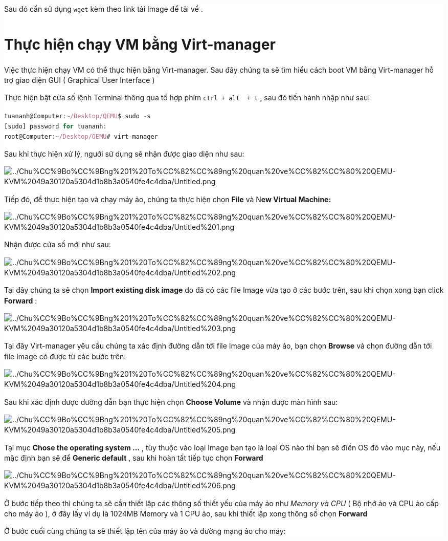 Sau đó cần sử dụng `wget` kèm theo link tải Image để tải về .

# Thực hiện chạy VM bằng Virt-manager

Việc thực hiện chạy VM có thể thực hiện bằng Virt-manager. Sau đây chúng ta sẽ tìm hiểu cách boot VM bằng Virt-manager hỗ trợ giao diện GUI ( Graphical User Interface )

Thực hiện bật cửa số lệnh Terminal thông qua tổ hợp phím `ctrl + alt  + t` , sau đó tiến hành nhập như sau:

```jsx
tuananh@Computer:~/Desktop/QEMU$ sudo -s
[sudo] password for tuananh: 
root@Computer:~/Desktop/QEMU# virt-manager
```

Sau khi thực hiện xử lý, ngưởi sử dụng sẽ nhận được giao diện như sau:

![../Chu%CC%9Bo%CC%9Bng%201%20To%CC%82%CC%89ng%20quan%20ve%CC%82%CC%80%20QEMU-KVM%2049a30120a5304d1b8b3a0540fe4c4dba/Untitled.png](../Chu%CC%9Bo%CC%9Bng%201%20To%CC%82%CC%89ng%20quan%20ve%CC%82%CC%80%20QEMU-KVM%2049a30120a5304d1b8b3a0540fe4c4dba/Untitled.png)

Tiếp đó, để thực hiện tạo và chạy máy ảo, chúng ta thực hiện chọn **File** và N**ew Virtual Machine:**

![../Chu%CC%9Bo%CC%9Bng%201%20To%CC%82%CC%89ng%20quan%20ve%CC%82%CC%80%20QEMU-KVM%2049a30120a5304d1b8b3a0540fe4c4dba/Untitled%201.png](../Chu%CC%9Bo%CC%9Bng%201%20To%CC%82%CC%89ng%20quan%20ve%CC%82%CC%80%20QEMU-KVM%2049a30120a5304d1b8b3a0540fe4c4dba/Untitled%201.png)

Nhận được cửa số mới như sau:

![../Chu%CC%9Bo%CC%9Bng%201%20To%CC%82%CC%89ng%20quan%20ve%CC%82%CC%80%20QEMU-KVM%2049a30120a5304d1b8b3a0540fe4c4dba/Untitled%202.png](../Chu%CC%9Bo%CC%9Bng%201%20To%CC%82%CC%89ng%20quan%20ve%CC%82%CC%80%20QEMU-KVM%2049a30120a5304d1b8b3a0540fe4c4dba/Untitled%202.png)

Tại đây chúng ta sẽ chọn **Import existing disk image** do đã có các file Image vừa tạo ở các bước trên, sau khi chọn xong bạn click **Forward** :

![../Chu%CC%9Bo%CC%9Bng%201%20To%CC%82%CC%89ng%20quan%20ve%CC%82%CC%80%20QEMU-KVM%2049a30120a5304d1b8b3a0540fe4c4dba/Untitled%203.png](../Chu%CC%9Bo%CC%9Bng%201%20To%CC%82%CC%89ng%20quan%20ve%CC%82%CC%80%20QEMU-KVM%2049a30120a5304d1b8b3a0540fe4c4dba/Untitled%203.png)

Tại đây Virt-manager yêu cầu chúng ta xác định đường dẫn tới file Image của máy ảo, bạn chọn **Browse** và chọn đường dẫn tới file Image có được từ các bước trên:

![../Chu%CC%9Bo%CC%9Bng%201%20To%CC%82%CC%89ng%20quan%20ve%CC%82%CC%80%20QEMU-KVM%2049a30120a5304d1b8b3a0540fe4c4dba/Untitled%204.png](../Chu%CC%9Bo%CC%9Bng%201%20To%CC%82%CC%89ng%20quan%20ve%CC%82%CC%80%20QEMU-KVM%2049a30120a5304d1b8b3a0540fe4c4dba/Untitled%204.png)

Sau khi xác định được đường dẫn bạn thực hiện chọn **Choose Volume** và nhận được màn hình sau:

![../Chu%CC%9Bo%CC%9Bng%201%20To%CC%82%CC%89ng%20quan%20ve%CC%82%CC%80%20QEMU-KVM%2049a30120a5304d1b8b3a0540fe4c4dba/Untitled%205.png](../Chu%CC%9Bo%CC%9Bng%201%20To%CC%82%CC%89ng%20quan%20ve%CC%82%CC%80%20QEMU-KVM%2049a30120a5304d1b8b3a0540fe4c4dba/Untitled%205.png)

Tại mục **Chose the operating system ...** , tùy thuộc vào loại Image bạn tạo là loại OS nào thì bạn sẽ điền OS đó vào mục này, nếu mặc định bạn sẽ để **Generic default** , sau khi hoàn tất tiếp tục chọn **Forward** 

![../Chu%CC%9Bo%CC%9Bng%201%20To%CC%82%CC%89ng%20quan%20ve%CC%82%CC%80%20QEMU-KVM%2049a30120a5304d1b8b3a0540fe4c4dba/Untitled%206.png](../Chu%CC%9Bo%CC%9Bng%201%20To%CC%82%CC%89ng%20quan%20ve%CC%82%CC%80%20QEMU-KVM%2049a30120a5304d1b8b3a0540fe4c4dba/Untitled%206.png)

Ở bước tiếp theo thì chúng ta sẽ cần thiết lập các thông số thiết yếu của máy ảo như *Memory và CPU* ( Bộ nhớ ảo và CPU ảo cấp cho máy ảo ), ở đây lấy ví dụ là 1024MB Memory và 1 CPU ảo, sau khi thiết lập xong thông số chọn **Forward**

Ở bước cuối cùng chúng ta sẽ thiết lập tên của máy ảo và đường mạng ảo cho máy:
